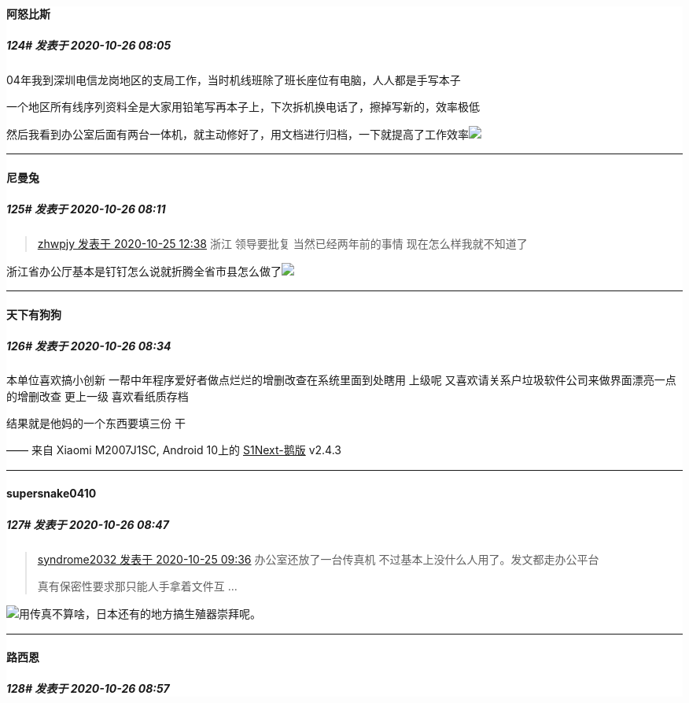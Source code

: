 ####  阿怒比斯  
##### 124#       发表于 2020-10-26 08:05


04年我到深圳电信龙岗地区的支局工作，当时机线班除了班长座位有电脑，人人都是手写本子

一个地区所有线序列资料全是大家用铅笔写再本子上，下次拆机换电话了，擦掉写新的，效率极低

然后我看到办公室后面有两台一体机，就主动修好了，用文档进行归档，一下就提高了工作效率<img src="https://static.saraba1st.com/image/smiley/face2017/001.png" referrerpolicy="no-referrer">


-----

####  尼曼兔  
##### 125#       发表于 2020-10-26 08:11


<blockquote><a href="httphttps://bbs.saraba1st.com/2b/forum.php?mod=redirect&amp;goto=findpost&amp;pid=49162819&amp;ptid=1966921" target="_blank">zhwpjy 发表于 2020-10-25 12:38</a>
浙江 领导要批复 当然已经两年前的事情 现在怎么样我就不知道了</blockquote>
浙江省办公厅基本是钉钉怎么说就折腾全省市县怎么做了<img src="https://static.saraba1st.com/image/smiley/face2017/020.png" referrerpolicy="no-referrer">


-----

####  天下有狗狗  
##### 126#       发表于 2020-10-26 08:34


本单位喜欢搞小创新
一帮中年程序爱好者做点烂烂的增删改查在系统里面到处瞎用
上级呢 又喜欢请关系户垃圾软件公司来做界面漂亮一点的增删改查
更上一级 喜欢看纸质存档

结果就是他妈的一个东西要填三份 干


—— 来自 Xiaomi M2007J1SC, Android 10上的 [S1Next-鹅版](https://github.com/ykrank/S1-Next/releases) v2.4.3


-----

####  supersnake0410  
##### 127#       发表于 2020-10-26 08:47


<blockquote><a href="httphttps://bbs.saraba1st.com/2b/forum.php?mod=redirect&amp;goto=findpost&amp;pid=49161100&amp;ptid=1966921" target="_blank">syndrome2032 发表于 2020-10-25 09:36</a>
办公室还放了一台传真机 不过基本上没什么人用了。发文都走办公平台

真有保密性要求那只能人手拿着文件互 ...</blockquote>
<img src="https://static.saraba1st.com/image/smiley/face2017/067.png" referrerpolicy="no-referrer">用传真不算啥，日本还有的地方搞生殖器崇拜呢。


-----

####  路西恩  
##### 128#       发表于 2020-10-26 08:57
